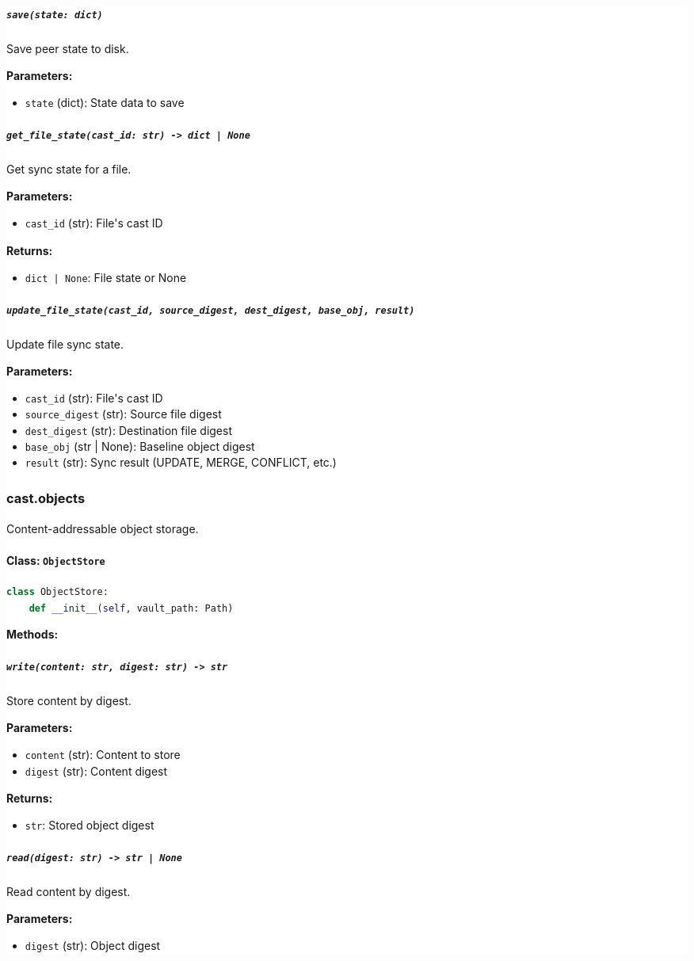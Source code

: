 ##### `save(state: dict)`

Save peer state to disk.

**Parameters:**
- `state` (dict): State data to save

##### `get_file_state(cast_id: str) -> dict | None`

Get sync state for a file.

**Parameters:**
- `cast_id` (str): File's cast ID

**Returns:**
- `dict | None`: File state or None

##### `update_file_state(cast_id, source_digest, dest_digest, base_obj, result)`

Update file sync state.

**Parameters:**
- `cast_id` (str): File's cast ID
- `source_digest` (str): Source file digest
- `dest_digest` (str): Destination file digest
- `base_obj` (str | None): Baseline object digest
- `result` (str): Sync result (UPDATE, MERGE, CONFLICT, etc.)

### cast.objects

Content-addressable object storage.

#### Class: `ObjectStore`

```python
class ObjectStore:
    def __init__(self, vault_path: Path)
```

**Methods:**

##### `write(content: str, digest: str) -> str`

Store content by digest.

**Parameters:**
- `content` (str): Content to store
- `digest` (str): Content digest

**Returns:**
- `str`: Stored object digest

##### `read(digest: str) -> str | None`

Read content by digest.

**Parameters:**
- `digest` (str): Object digest
